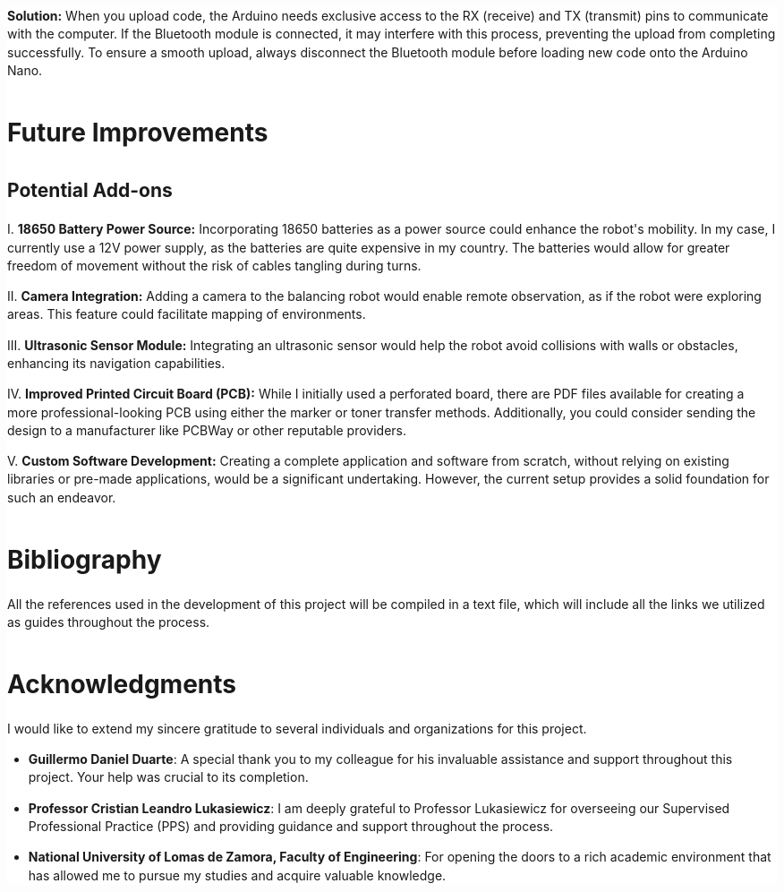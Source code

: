 **Solution:**
When you upload code, the Arduino needs exclusive access to the RX (receive) and TX (transmit) pins to communicate with the computer. If the Bluetooth module is connected, it may interfere with this process, preventing the upload from completing successfully. To ensure a smooth upload, always disconnect the Bluetooth module before loading new code onto the Arduino Nano.

# Future Improvements

##  Potential Add-ons


I. **18650 Battery Power Source:**
   Incorporating 18650 batteries as a power source could enhance the robot's mobility. In my case, I currently use a 12V power supply, as the batteries are quite expensive in my country. The batteries would allow for greater freedom of movement without the risk of cables tangling during turns.

II. **Camera Integration:**
   Adding a camera to the balancing robot would enable remote observation, as if the robot were exploring areas. This feature could facilitate mapping of environments.

III. **Ultrasonic Sensor Module:**
   Integrating an ultrasonic sensor would help the robot avoid collisions with walls or obstacles, enhancing its navigation capabilities.

IV. **Improved Printed Circuit Board (PCB):**
   While I initially used a perforated board, there are PDF files available for creating a more professional-looking PCB using either the marker or toner transfer methods. Additionally, you could consider sending the design to a manufacturer like PCBWay or other reputable providers.

V. **Custom Software Development:**
   Creating a complete application and software from scratch, without relying on existing libraries or pre-made applications, would be a significant undertaking. However, the current setup provides a solid foundation for such an endeavor.

# Bibliography

All the references used in the development of this project will be compiled in a text file, which will include all the links we utilized as guides throughout the process.

# Acknowledgments

I would like to extend my sincere gratitude to several individuals and organizations for this project.

- **Guillermo Daniel Duarte**: A special thank you to my colleague for his invaluable assistance and support throughout this project. Your help was crucial to its completion.

- **Professor Cristian Leandro Lukasiewicz**: I am deeply grateful to Professor Lukasiewicz for overseeing our Supervised Professional Practice (PPS) and providing guidance and support throughout the process.

- **National University of Lomas de Zamora, Faculty of Engineering**: For opening the doors to a rich academic environment that has allowed me to pursue my studies and acquire valuable knowledge.
